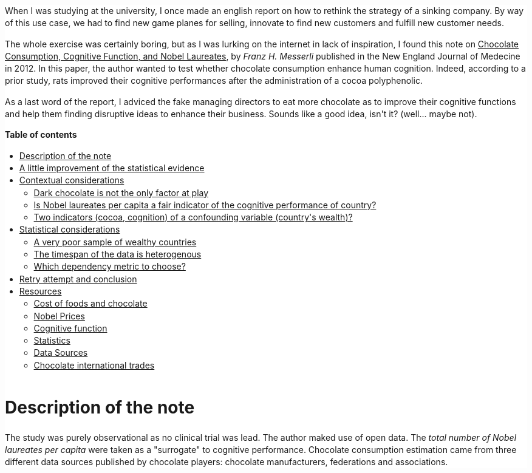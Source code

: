 When I was studying at the university, I once made an english report on how to rethink the strategy of a sinking company. By way of this use case, we had to find new game planes for selling, innovate to find new customers and fulfill new customer needs.

The whole exercise was certainly boring, but as I was lurking on the internet in lack of inspiration, I found this note on [Chocolate Consumption, Cognitive Function, and Nobel Laureates](https://www.biostat.jhsph.edu/courses/bio621/misc/Chocolate%20consumption%20cognitive%20function%20and%20nobel%20laurates%20(NEJM).pdf), by *Franz H. Messerli* published in the New England Journal of Medecine in 2012. In this paper, the author wanted to test whether chocolate consumption enhance human cognition. Indeed, according to a prior study, rats improved their cognitive performances after the administration of a cocoa polyphenolic.

As a last word of the report, I adviced the fake managing directors to eat more chocolate as to improve their cognitive functions and help them finding disruptive ideas to enhance their business. Sounds like a good idea, isn't it? (well... maybe not).

**Table of contents**
- [Description of the note](#description-of-the-note)
- [A little improvement of the statistical evidence](#a-little-improvement-of-the-statistical-evidence)
- [Contextual considerations](#contextual-considerations)
  - [Dark chocolate is not the only factor at play](#dark-chocolate-is-not-the-only-factor-at-play)
  - [Is Nobel laureates per capita a fair indicator of the cognitive performance of country?](#is-nobel-laureates-per-capita-a-fair-indicator-of-the-cognitive-performance-of-country)
  - [Two indicators (cocoa, cognition) of a confounding variable (country's wealth)?](#two-indicators-cocoa-cognition-of-a-confounding-variable-countrys-wealth)
- [Statistical considerations](#statistical-considerations)
  - [A very poor sample of wealthy countries](#a-very-poor-sample-of-wealthy-countries)
  - [The timespan of the data is heterogenous](#the-timespan-of-the-data-is-heterogenous)
  - [Which dependency metric to choose?](#which-dependency-metric-to-choose)
- [Retry attempt and conclusion](#retry-attempt-and-conclusion)
- [Resources](#resources)
  - [Cost of foods and chocolate](#cost-of-foods-and-chocolate)
  - [Nobel Prices](#nobel-prices)
  - [Cognitive function](#cognitive-function)
  - [Statistics](#statistics)
  - [Data Sources](#data-sources)
  - [Chocolate international trades](#chocolate-international-trades)


# Description of the note
The study was purely observational as no clinical trial was lead. The author maked use of open data. 
The *total number of Nobel laureates per capita* were taken as a "surrogate" to cognitive performance. Chocolate consumption estimation came from three different data sources published by chocolate players: chocolate manufacturers, federations and associations.
